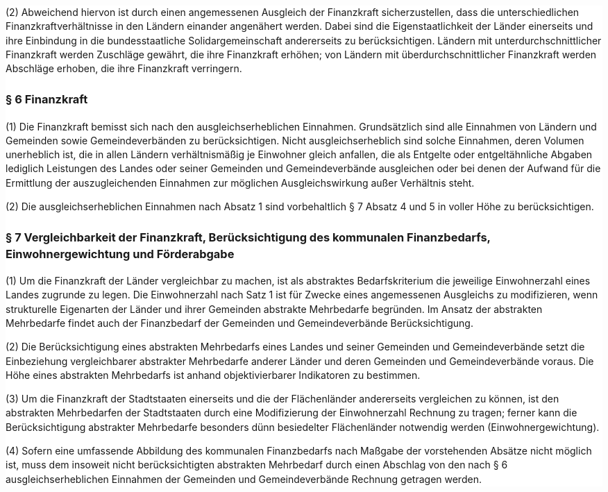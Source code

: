 (2) Abweichend hiervon ist durch einen angemessenen Ausgleich der
Finanzkraft sicherzustellen, dass die unterschiedlichen
Finanzkraftverhältnisse in den Ländern einander angenähert werden.
Dabei sind die Eigenstaatlichkeit der Länder einerseits und ihre
Einbindung in die bundesstaatliche Solidargemeinschaft andererseits zu
berücksichtigen. Ländern mit unterdurchschnittlicher Finanzkraft
werden Zuschläge gewährt, die ihre Finanzkraft erhöhen; von Ländern
mit überdurchschnittlicher Finanzkraft werden Abschläge erhoben, die
ihre Finanzkraft verringern.


### § 6 Finanzkraft

(1) Die Finanzkraft bemisst sich nach den ausgleichserheblichen
Einnahmen. Grundsätzlich sind alle Einnahmen von Ländern und Gemeinden
sowie Gemeindeverbänden zu berücksichtigen. Nicht ausgleichserheblich
sind solche Einnahmen, deren Volumen unerheblich ist, die in allen
Ländern verhältnismäßig je Einwohner gleich anfallen, die als Entgelte
oder entgeltähnliche Abgaben lediglich Leistungen des Landes oder
seiner Gemeinden und Gemeindeverbände ausgleichen oder bei denen der
Aufwand für die Ermittlung der auszugleichenden Einnahmen zur
möglichen Ausgleichswirkung außer Verhältnis steht.

(2) Die ausgleichserheblichen Einnahmen nach Absatz 1 sind
vorbehaltlich § 7 Absatz 4 und 5 in voller Höhe zu berücksichtigen.


### § 7 Vergleichbarkeit der Finanzkraft, Berücksichtigung des kommunalen Finanzbedarfs, Einwohnergewichtung und Förderabgabe

(1) Um die Finanzkraft der Länder vergleichbar zu machen, ist als
abstraktes Bedarfskriterium die jeweilige Einwohnerzahl eines Landes
zugrunde zu legen. Die Einwohnerzahl nach Satz 1 ist für Zwecke eines
angemessenen Ausgleichs zu modifizieren, wenn strukturelle Eigenarten
der Länder und ihrer Gemeinden abstrakte Mehrbedarfe begründen. Im
Ansatz der abstrakten Mehrbedarfe findet auch der Finanzbedarf der
Gemeinden und Gemeindeverbände Berücksichtigung.

(2) Die Berücksichtigung eines abstrakten Mehrbedarfs eines Landes und
seiner Gemeinden und Gemeindeverbände setzt die Einbeziehung
vergleichbarer abstrakter Mehrbedarfe anderer Länder und deren
Gemeinden und Gemeindeverbände voraus. Die Höhe eines abstrakten
Mehrbedarfs ist anhand objektivierbarer Indikatoren zu bestimmen.

(3) Um die Finanzkraft der Stadtstaaten einerseits und die der
Flächenländer andererseits vergleichen zu können, ist den abstrakten
Mehrbedarfen der Stadtstaaten durch eine Modifizierung der
Einwohnerzahl Rechnung zu tragen; ferner kann die Berücksichtigung
abstrakter Mehrbedarfe besonders dünn besiedelter Flächenländer
notwendig werden (Einwohnergewichtung).

(4) Sofern eine umfassende Abbildung des kommunalen Finanzbedarfs nach
Maßgabe der vorstehenden Absätze nicht möglich ist, muss dem insoweit
nicht berücksichtigten abstrakten Mehrbedarf durch einen Abschlag von
den nach § 6 ausgleichserheblichen Einnahmen der Gemeinden und
Gemeindeverbände Rechnung getragen werden.
